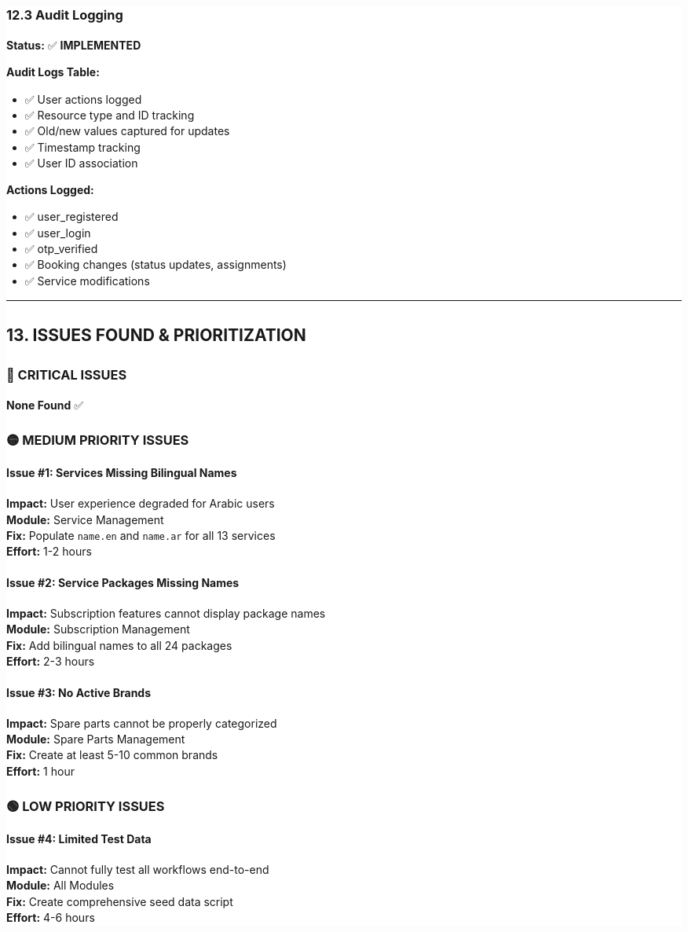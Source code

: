 ### 12.3 Audit Logging
**Status:** ✅ **IMPLEMENTED**

**Audit Logs Table:**
- ✅ User actions logged
- ✅ Resource type and ID tracking
- ✅ Old/new values captured for updates
- ✅ Timestamp tracking
- ✅ User ID association

**Actions Logged:**
- ✅ user_registered
- ✅ user_login
- ✅ otp_verified
- ✅ Booking changes (status updates, assignments)
- ✅ Service modifications

---

## 13. ISSUES FOUND & PRIORITIZATION

### 🔴 CRITICAL ISSUES
**None Found** ✅

### 🟡 MEDIUM PRIORITY ISSUES

#### Issue #1: Services Missing Bilingual Names
**Impact:** User experience degraded for Arabic users  
**Module:** Service Management  
**Fix:** Populate `name.en` and `name.ar` for all 13 services  
**Effort:** 1-2 hours

#### Issue #2: Service Packages Missing Names
**Impact:** Subscription features cannot display package names  
**Module:** Subscription Management  
**Fix:** Add bilingual names to all 24 packages  
**Effort:** 2-3 hours

#### Issue #3: No Active Brands
**Impact:** Spare parts cannot be properly categorized  
**Module:** Spare Parts Management  
**Fix:** Create at least 5-10 common brands  
**Effort:** 1 hour

### 🟢 LOW PRIORITY ISSUES

#### Issue #4: Limited Test Data
**Impact:** Cannot fully test all workflows end-to-end  
**Module:** All Modules  
**Fix:** Create comprehensive seed data script  
**Effort:** 4-6 hours
